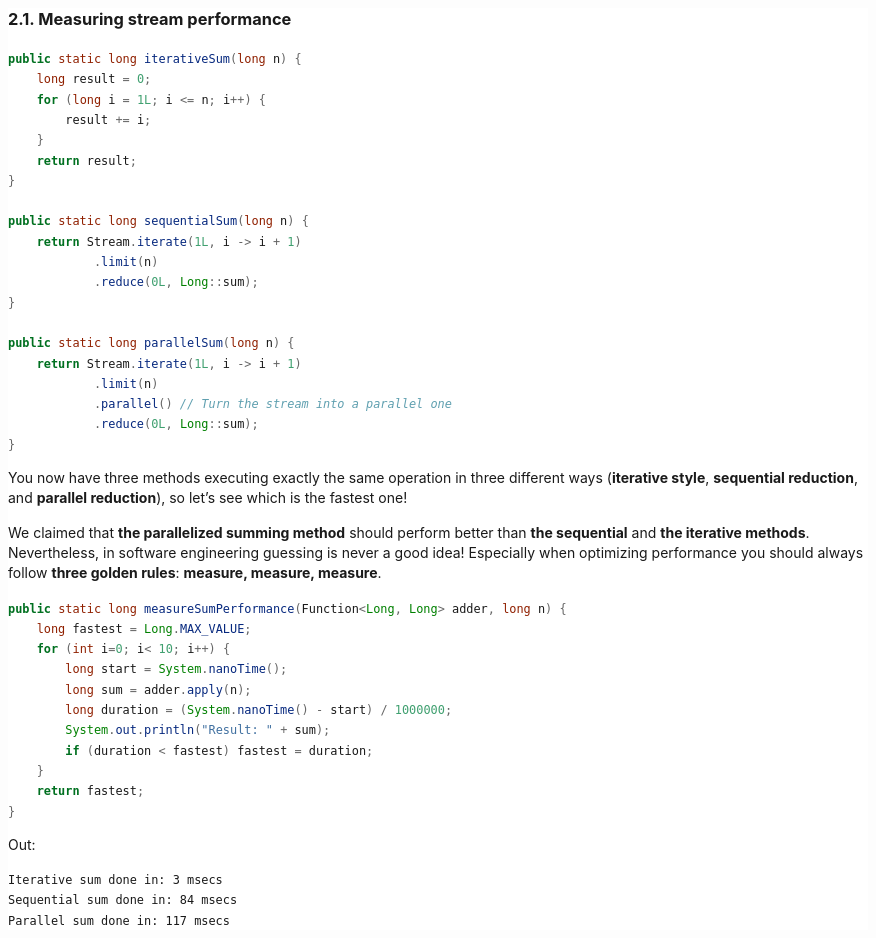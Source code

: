 ### 2.1. Measuring stream performance

```java
public static long iterativeSum(long n) {
    long result = 0;
    for (long i = 1L; i <= n; i++) {
        result += i;
    }
    return result;
}

public static long sequentialSum(long n) {
    return Stream.iterate(1L, i -> i + 1)
            .limit(n)
            .reduce(0L, Long::sum);
}

public static long parallelSum(long n) {
    return Stream.iterate(1L, i -> i + 1)
            .limit(n)
            .parallel() // Turn the stream into a parallel one
            .reduce(0L, Long::sum);
}
```

You now have three methods executing exactly the same operation in three different ways (**iterative style**, **sequential reduction**, and **parallel reduction**), so let’s see which is the fastest one!

We claimed that **the parallelized summing method** should perform better than **the sequential** and **the iterative methods**. Nevertheless, in software engineering guessing is never a good idea! Especially when optimizing performance you should always follow **three golden rules**: **measure, measure, measure**.

```java
public static long measureSumPerformance(Function<Long, Long> adder, long n) {
    long fastest = Long.MAX_VALUE;
    for (int i=0; i< 10; i++) {
        long start = System.nanoTime();
        long sum = adder.apply(n);
        long duration = (System.nanoTime() - start) / 1000000;
        System.out.println("Result: " + sum);
        if (duration < fastest) fastest = duration;
    }
    return fastest;
}
```

Out:

```txt
Iterative sum done in: 3 msecs
Sequential sum done in: 84 msecs
Parallel sum done in: 117 msecs
```
